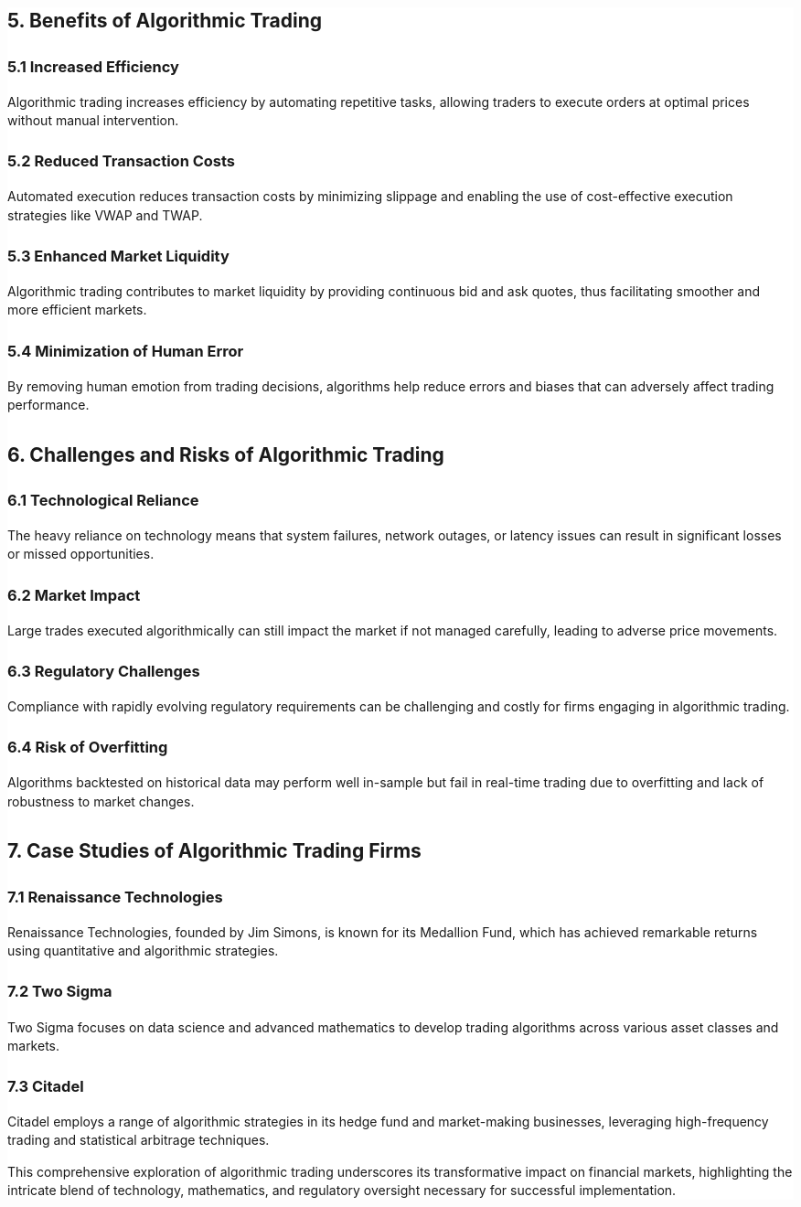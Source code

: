 ## 5. Benefits of Algorithmic Trading

### 5.1 Increased Efficiency
Algorithmic trading increases efficiency by automating repetitive tasks, allowing traders to execute orders at optimal prices without manual intervention.

### 5.2 Reduced Transaction Costs
Automated execution reduces transaction costs by minimizing slippage and enabling the use of cost-effective execution strategies like VWAP and TWAP.

### 5.3 Enhanced Market Liquidity
Algorithmic trading contributes to market liquidity by providing continuous bid and ask quotes, thus facilitating smoother and more efficient markets.

### 5.4 Minimization of Human Error
By removing human emotion from trading decisions, algorithms help reduce errors and biases that can adversely affect trading performance.

## 6. Challenges and Risks of Algorithmic Trading

### 6.1 Technological Reliance
The heavy reliance on technology means that system failures, network outages, or latency issues can result in significant losses or missed opportunities.

### 6.2 Market Impact
Large trades executed algorithmically can still impact the market if not managed carefully, leading to adverse price movements.

### 6.3 Regulatory Challenges
Compliance with rapidly evolving regulatory requirements can be challenging and costly for firms engaging in algorithmic trading.

### 6.4 Risk of Overfitting
Algorithms backtested on historical data may perform well in-sample but fail in real-time trading due to overfitting and lack of robustness to market changes.

## 7. Case Studies of Algorithmic Trading Firms

### 7.1 Renaissance Technologies
Renaissance Technologies, founded by Jim Simons, is known for its Medallion Fund, which has achieved remarkable returns using quantitative and algorithmic strategies.

### 7.2 Two Sigma
Two Sigma focuses on data science and advanced mathematics to develop trading algorithms across various asset classes and markets.

### 7.3 Citadel
Citadel employs a range of algorithmic strategies in its hedge fund and market-making businesses, leveraging high-frequency trading and statistical arbitrage techniques.

This comprehensive exploration of algorithmic trading underscores its transformative impact on financial markets, highlighting the intricate blend of technology, mathematics, and regulatory oversight necessary for successful implementation.